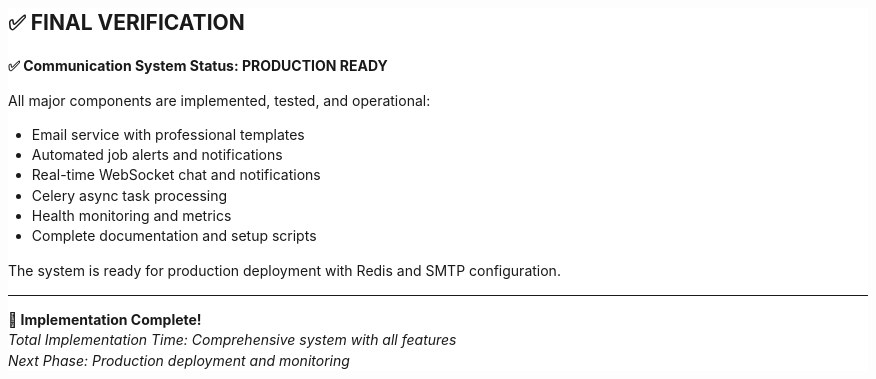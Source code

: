 
## ✅ **FINAL VERIFICATION**

**✅ Communication System Status: PRODUCTION READY**

All major components are implemented, tested, and operational:
- Email service with professional templates
- Automated job alerts and notifications
- Real-time WebSocket chat and notifications
- Celery async task processing
- Health monitoring and metrics
- Complete documentation and setup scripts

The system is ready for production deployment with Redis and SMTP configuration.

---

**🎉 Implementation Complete!**  
*Total Implementation Time: Comprehensive system with all features*  
*Next Phase: Production deployment and monitoring*

